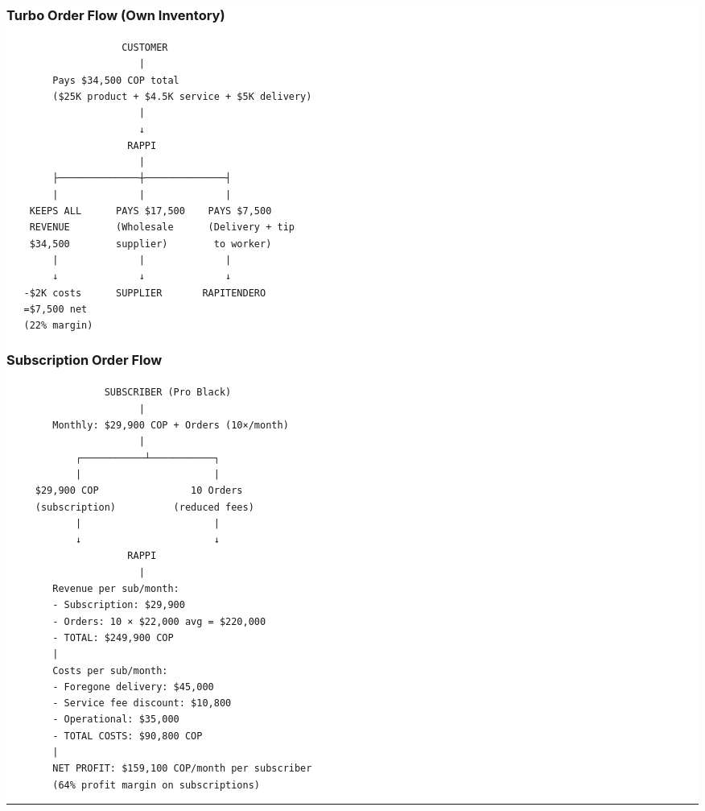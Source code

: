 ### Turbo Order Flow (Own Inventory)

```
                    CUSTOMER
                       |
        Pays $34,500 COP total
        ($25K product + $4.5K service + $5K delivery)
                       |
                       ↓
                     RAPPI
                       |
        ├──────────────┼──────────────┤
        |              |              |
    KEEPS ALL      PAYS $17,500    PAYS $7,500
    REVENUE        (Wholesale      (Delivery + tip
    $34,500        supplier)        to worker)
        |              |              |
        ↓              ↓              ↓
   -$2K costs      SUPPLIER       RAPITENDERO
   =$7,500 net
   (22% margin)
```

### Subscription Order Flow

```
                 SUBSCRIBER (Pro Black)
                       |
        Monthly: $29,900 COP + Orders (10×/month)
                       |
            ┌───────────┴───────────┐
            |                       |
     $29,900 COP                10 Orders
     (subscription)          (reduced fees)
            |                       |
            ↓                       ↓
                     RAPPI
                       |
        Revenue per sub/month:
        - Subscription: $29,900
        - Orders: 10 × $22,000 avg = $220,000
        - TOTAL: $249,900 COP
        |
        Costs per sub/month:
        - Foregone delivery: $45,000
        - Service fee discount: $10,800
        - Operational: $35,000
        - TOTAL COSTS: $90,800 COP
        |
        NET PROFIT: $159,100 COP/month per subscriber
        (64% profit margin on subscriptions)
```

---